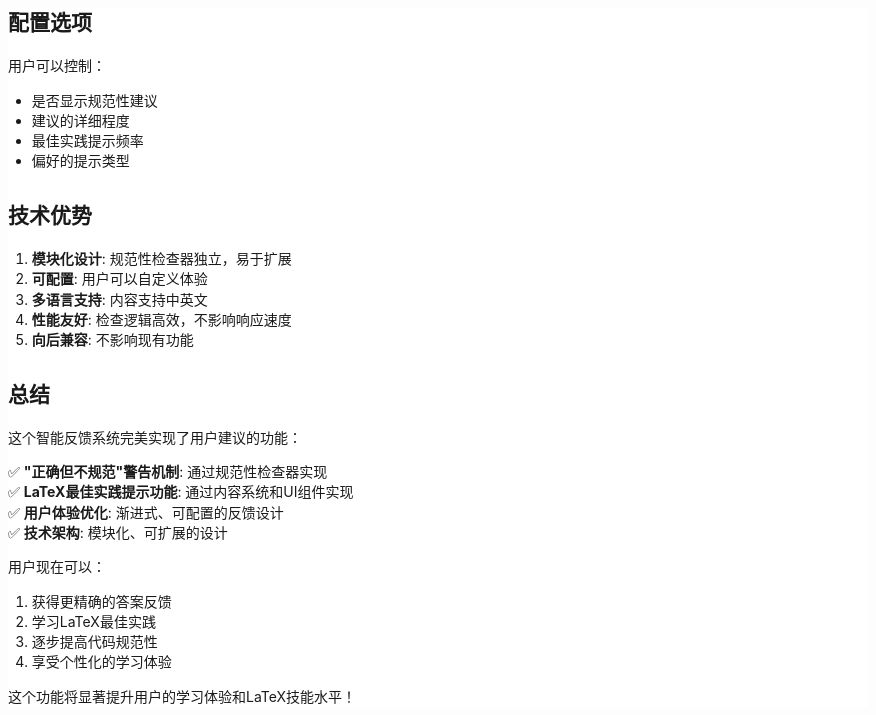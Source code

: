 ## 配置选项

用户可以控制：
- 是否显示规范性建议
- 建议的详细程度
- 最佳实践提示频率
- 偏好的提示类型

## 技术优势

1. **模块化设计**: 规范性检查器独立，易于扩展
2. **可配置**: 用户可以自定义体验
3. **多语言支持**: 内容支持中英文
4. **性能友好**: 检查逻辑高效，不影响响应速度
5. **向后兼容**: 不影响现有功能

## 总结

这个智能反馈系统完美实现了用户建议的功能：

✅ **"正确但不规范"警告机制**: 通过规范性检查器实现  
✅ **LaTeX最佳实践提示功能**: 通过内容系统和UI组件实现  
✅ **用户体验优化**: 渐进式、可配置的反馈设计  
✅ **技术架构**: 模块化、可扩展的设计  

用户现在可以：
1. 获得更精确的答案反馈
2. 学习LaTeX最佳实践
3. 逐步提高代码规范性
4. 享受个性化的学习体验

这个功能将显著提升用户的学习体验和LaTeX技能水平！
